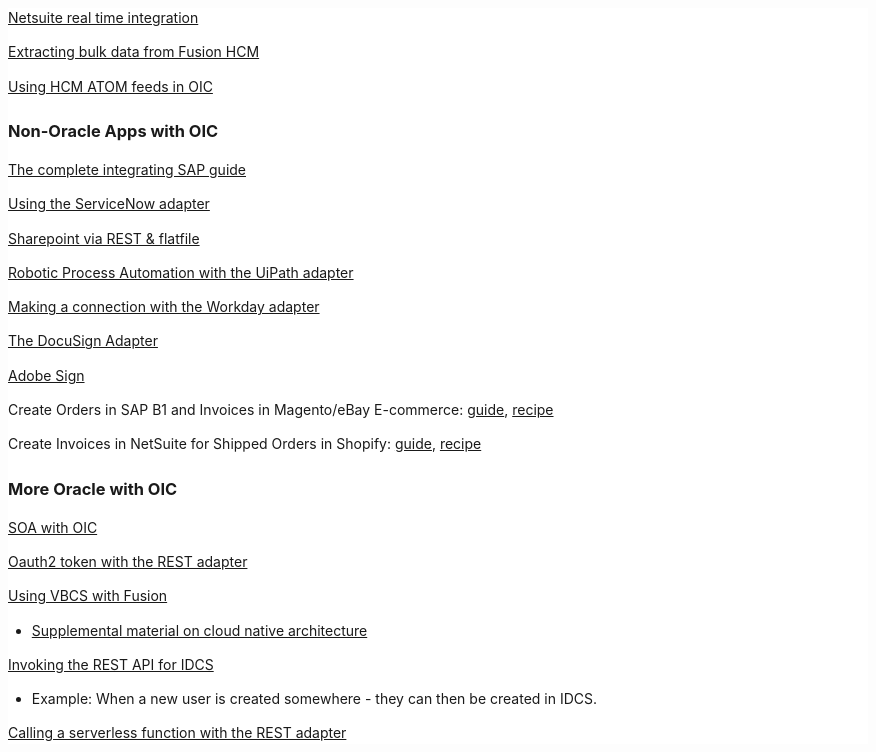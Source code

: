 [Netsuite real time integration](https://www.ateam-oracle.com/netsuite-integration-series-part-1)

[Extracting bulk data from Fusion HCM](https://docs.oracle.com/en/cloud/paas/integration-cloud/hcm-adapter/sample-integration-flow-demonstrate-extract-bulk-data-option.html)

[Using HCM ATOM feeds in OIC](http://niallcblogs.blogspot.com/2019/01/677-consume-hcm-atom-feeds-in-oracle.html)

### Non-Oracle Apps with OIC

[The complete integrating SAP guide](https://blogs.oracle.com/integration/using-oracle-integration-cloud-to-integrate-sap-oracle-saas)

[Using the ServiceNow adapter](https://niallcblogs.blogspot.com/2020/03/759-oic-creating-incident-in-servicenow.html?m=1)

[Sharepoint via REST & flatfile](https://www.techsupper.com/category/sharepoint)

[Robotic Process Automation with the UiPath adapter](https://www.ateam-oracle.com/integrating-oracle-integration-cloud-integration-with-uipath)

[Making a connection with the Workday adapter](https://shalindrasingh.wordpress.com/2017/11/21/oracle-cloud-adapter-for-workday-important-things-to-not/)

[The DocuSign Adapter](http://niallcblogs.blogspot.com/2020/02/751-oic-docusign-adapter.html)

[Adobe Sign](http://www.ateam-oracle.com/oic-adobe-sign/)

Create Orders in SAP B1 and Invoices in Magento/eBay E-commerce: [guide](https://cloudmarketplace.oracle.com/marketplace/content?contentId=43332045), [recipe](https://cloudmarketplace.oracle.com/marketplace/en_US/adf.task-flow?tabName=O&adf.tfDoc=%2FWEB-INF%2Ftaskflow%2Fadhtf.xml&application_id=43327299&adf.tfId=adhtf)

Create Invoices in NetSuite for Shipped Orders in Shopify: [guide](https://cloudmarketplace.oracle.com/marketplace/content?contentId=43283674), [recipe](https://cloudmarketplace.oracle.com/marketplace/en_US/adf.task-flow?tabName=O&adf.tfDoc=%2FWEB-INF%2Ftaskflow%2Fadhtf.xml&application_id=43065041&adf.tfId=adhtf)

### More Oracle with OIC

[SOA with OIC](https://blogs.oracle.com/integration/how-soa-suite-adapter-can-help-leverage-your-on-premises-investments)

[Oauth2 token with the REST adapter](https://docs.oracle.com/en/cloud/paas/integration-cloud-service/icsre/configuring-rest-adapter-consume-rest-api-protected-using-2-legged-oauth-token-based-authentication.html)

[Using VBCS with Fusion](https://www.ateam-oracle.com/the-cloud-native-approach-to-extending-your-saas-applications)
  - [Supplemental material on cloud native architecture](https://github.com/GaryHostt/OCI_DevOps)

[Invoking the REST API for IDCS](https://docs.oracle.com/en/cloud/paas/identity-cloud/rest-api/op-admin-v1-users-post.html)

- Example: When a new user is created somewhere - they can then be created in IDCS.

[Calling a serverless function with the REST adapter](https://github.com/GaryHostt/OCI_DevOps/blob/master/304.md)
